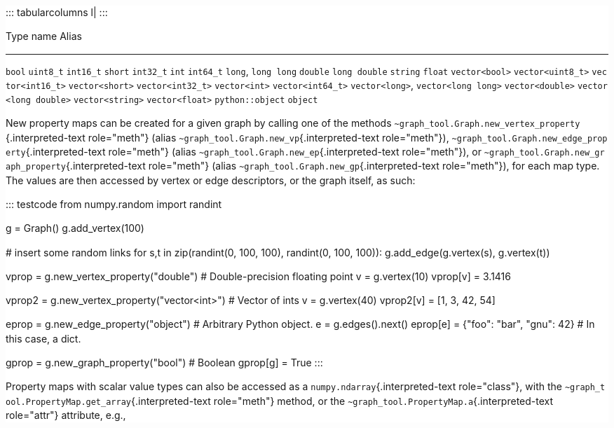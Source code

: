 ::: tabularcolumns
l\|
:::

  Type name                                                 Alias
  --------------------------------------------------------- -------------------------------------
  `bool`                                                    `uint8_t`
  `int16_t`                                                 `short`
  `int32_t`                                                 `int`
  `int64_t`                                                 `long`, `long long`
  `double` `long double` `string`                           `float`
  `vector<bool>`                                            `vector<uint8_t>`
  `vector<int16_t>`                                         `vector<short>`
  `vector<int32_t>`                                         `vector<int>`
  `vector<int64_t>`                                         `vector<long>`, `vector<long long>`
  `vector<double>` `vector<long double>` `vector<string>`   `vector<float>`
  `python::object`                                          `object`

New property maps can be created for a given graph by calling one of the
methods `~graph_tool.Graph.new_vertex_property`{.interpreted-text
role="meth"} (alias `~graph_tool.Graph.new_vp`{.interpreted-text
role="meth"}), `~graph_tool.Graph.new_edge_property`{.interpreted-text
role="meth"} (alias `~graph_tool.Graph.new_ep`{.interpreted-text
role="meth"}), or
`~graph_tool.Graph.new_graph_property`{.interpreted-text role="meth"}
(alias `~graph_tool.Graph.new_gp`{.interpreted-text role="meth"}), for
each map type. The values are then accessed by vertex or edge
descriptors, or the graph itself, as such:

::: testcode
from numpy.random import randint

g = Graph() g.add_vertex(100)

\# insert some random links for s,t in zip(randint(0, 100, 100),
randint(0, 100, 100)): g.add_edge(g.vertex(s), g.vertex(t))

vprop = g.new_vertex_property(\"double\") \# Double-precision floating
point v = g.vertex(10) vprop\[v\] = 3.1416

vprop2 = g.new_vertex_property(\"vector\<int\>\") \# Vector of ints v =
g.vertex(40) vprop2\[v\] = \[1, 3, 42, 54\]

eprop = g.new_edge_property(\"object\") \# Arbitrary Python object. e =
g.edges().next() eprop\[e\] = {\"foo\": \"bar\", \"gnu\": 42} \# In this
case, a dict.

gprop = g.new_graph_property(\"bool\") \# Boolean gprop\[g\] = True
:::

Property maps with scalar value types can also be accessed as a
`numpy.ndarray`{.interpreted-text role="class"}, with the
`~graph_tool.PropertyMap.get_array`{.interpreted-text role="meth"}
method, or the `~graph_tool.PropertyMap.a`{.interpreted-text
role="attr"} attribute, e.g.,
